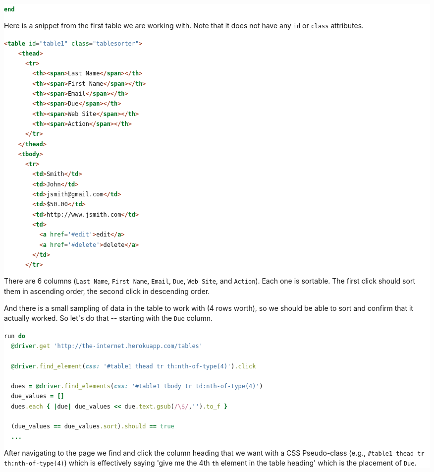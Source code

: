 ```ruby
end
```

Here is a snippet from the first table we are working with. Note that it does not have any `id` or `class` attributes.

```html
<table id="table1" class="tablesorter">
    <thead>
      <tr>
        <th><span>Last Name</span></th>
        <th><span>First Name</span></th>
        <th><span>Email</span></th>
        <th><span>Due</span></th>
        <th><span>Web Site</span></th>
        <th><span>Action</span></th>
      </tr>
    </thead>
    <tbody>
      <tr>
        <td>Smith</td>
        <td>John</td>
        <td>jsmith@gmail.com</td>
        <td>$50.00</td>
        <td>http://www.jsmith.com</td>
        <td>
          <a href='#edit'>edit</a>
          <a href='#delete'>delete</a>
        </td>
      </tr>
```

There are 6 columns (`Last Name`, `First Name`, `Email`, `Due`, `Web Site`, and `Action`). Each one is sortable. The first click should sort them in ascending order, the second click in descending order.

And there is a small sampling of data in the table to work with (4 rows worth), so we should be able to sort and confirm that it actually worked. So let's do that -- starting with the `Due` column.

```ruby
run do
  @driver.get 'http://the-internet.herokuapp.com/tables'

  @driver.find_element(css: '#table1 thead tr th:nth-of-type(4)').click

  dues = @driver.find_elements(css: '#table1 tbody tr td:nth-of-type(4)')
  due_values = []
  dues.each { |due| due_values << due.text.gsub(/\$/,'').to_f }

  (due_values == due_values.sort).should == true
  ...
```

After navigating to the page we find and click the column heading that we want with a CSS Pseudo-class (e.g., `#table1 thead tr th:nth-of-type(4)`) which is effectively saying 'give me the 4th `th` element in the table heading' which is the placement of `Due`.
